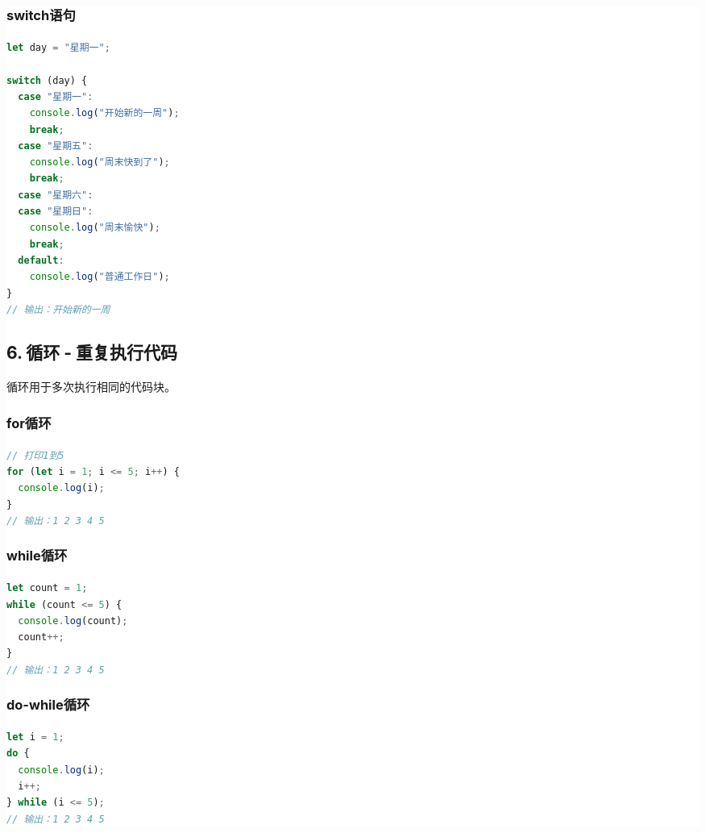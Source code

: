 ### switch语句

```javascript
let day = "星期一";

switch (day) {
  case "星期一":
    console.log("开始新的一周");
    break;
  case "星期五":
    console.log("周末快到了");
    break;
  case "星期六":
  case "星期日":
    console.log("周末愉快");
    break;
  default:
    console.log("普通工作日");
}
// 输出：开始新的一周
```

## 6. 循环 - 重复执行代码

循环用于多次执行相同的代码块。

### for循环

```javascript
// 打印1到5
for (let i = 1; i <= 5; i++) {
  console.log(i);
}
// 输出：1 2 3 4 5
```

### while循环

```javascript
let count = 1;
while (count <= 5) {
  console.log(count);
  count++;
}
// 输出：1 2 3 4 5
```

### do-while循环

```javascript
let i = 1;
do {
  console.log(i);
  i++;
} while (i <= 5);
// 输出：1 2 3 4 5
```

